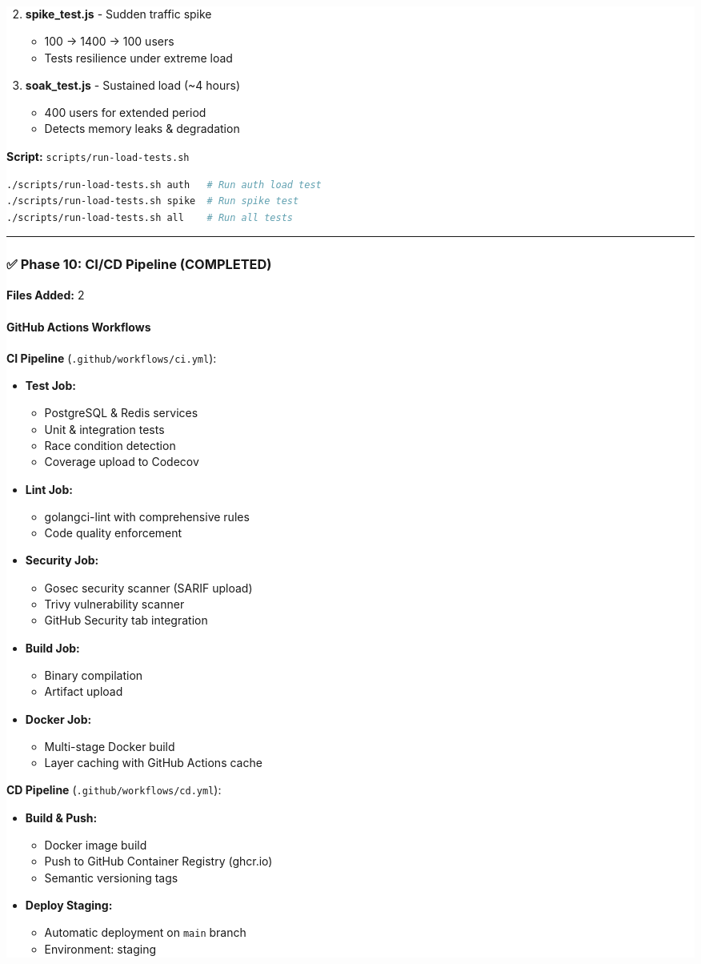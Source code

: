 2. **spike_test.js** - Sudden traffic spike
   - 100 → 1400 → 100 users
   - Tests resilience under extreme load

3. **soak_test.js** - Sustained load (~4 hours)
   - 400 users for extended period
   - Detects memory leaks & degradation

**Script:** `scripts/run-load-tests.sh`
```bash
./scripts/run-load-tests.sh auth   # Run auth load test
./scripts/run-load-tests.sh spike  # Run spike test
./scripts/run-load-tests.sh all    # Run all tests
```

---

### ✅ Phase 10: CI/CD Pipeline (COMPLETED)

**Files Added:** 2

#### GitHub Actions Workflows

**CI Pipeline** (`.github/workflows/ci.yml`):
- **Test Job:**
  - PostgreSQL & Redis services
  - Unit & integration tests
  - Race condition detection
  - Coverage upload to Codecov

- **Lint Job:**
  - golangci-lint with comprehensive rules
  - Code quality enforcement

- **Security Job:**
  - Gosec security scanner (SARIF upload)
  - Trivy vulnerability scanner
  - GitHub Security tab integration

- **Build Job:**
  - Binary compilation
  - Artifact upload

- **Docker Job:**
  - Multi-stage Docker build
  - Layer caching with GitHub Actions cache

**CD Pipeline** (`.github/workflows/cd.yml`):
- **Build & Push:**
  - Docker image build
  - Push to GitHub Container Registry (ghcr.io)
  - Semantic versioning tags

- **Deploy Staging:**
  - Automatic deployment on `main` branch
  - Environment: staging
